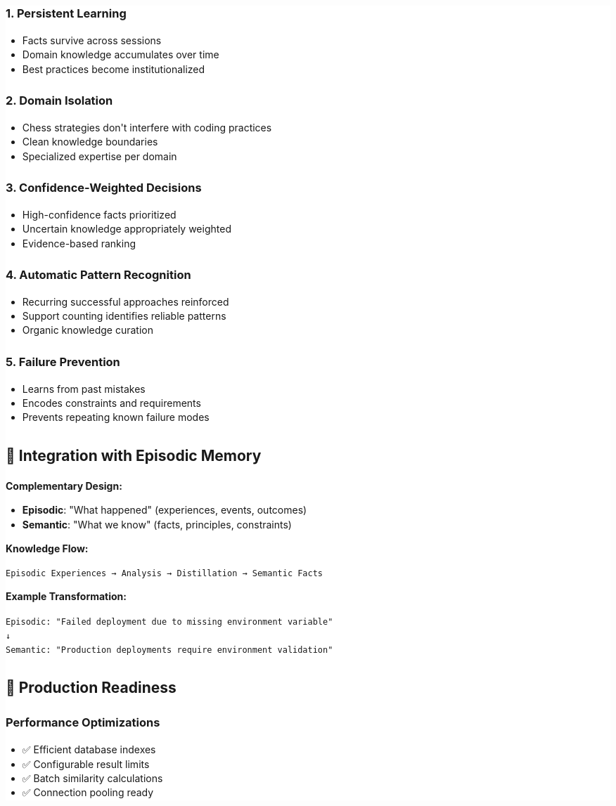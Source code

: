 ### **1. Persistent Learning**
- Facts survive across sessions
- Domain knowledge accumulates over time
- Best practices become institutionalized

### **2. Domain Isolation**
- Chess strategies don't interfere with coding practices
- Clean knowledge boundaries
- Specialized expertise per domain

### **3. Confidence-Weighted Decisions**
- High-confidence facts prioritized
- Uncertain knowledge appropriately weighted
- Evidence-based ranking

### **4. Automatic Pattern Recognition**
- Recurring successful approaches reinforced
- Support counting identifies reliable patterns
- Organic knowledge curation

### **5. Failure Prevention**
- Learns from past mistakes
- Encodes constraints and requirements
- Prevents repeating known failure modes

## 🔄 **Integration with Episodic Memory**

**Complementary Design:**
- **Episodic**: "What happened" (experiences, events, outcomes)
- **Semantic**: "What we know" (facts, principles, constraints)

**Knowledge Flow:**
```
Episodic Experiences → Analysis → Distillation → Semantic Facts
```

**Example Transformation:**
```
Episodic: "Failed deployment due to missing environment variable"
↓
Semantic: "Production deployments require environment validation"
```

## 🚀 **Production Readiness**

### **Performance Optimizations**
- ✅ Efficient database indexes
- ✅ Configurable result limits
- ✅ Batch similarity calculations
- ✅ Connection pooling ready
